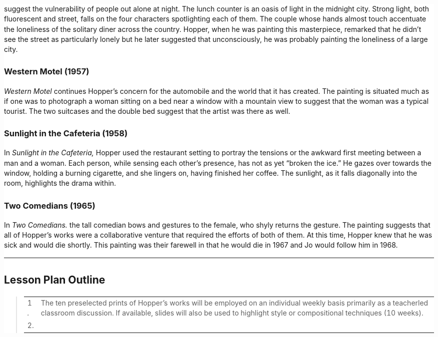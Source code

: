 suggest the vulnerability of people out alone at night. The lunch counter is an oasis of light in the midnight city. Strong light, both fluorescent and street, falls on the four characters spotlighting each of them. The couple whose hands almost touch accentuate the loneliness of the solitary diner across the country. Hopper, when he was painting this masterpiece, remarked that he didn’t see the street as particularly lonely but he later suggested that unconsciously, he was probably painting the loneliness of a large city.
<h3>
Western Motel (1957)
</h3>
<i>
Western Motel
</i>
continues Hopper’s concern for the automobile and the world that it has created. The painting is situated much as if one was to photograph a woman sitting on a bed near a window with a mountain view to suggest that the woman was a typical tourist. The two suitcases and the double bed suggest that the artist was there as well.
<h3>
Sunlight in the Cafeteria (1958)
</h3>
In
<i>
Sunlight in the Cafeteria,
</i>
Hopper used the restaurant setting to portray the tensions or the awkward first meeting between a man and a woman. Each person, while sensing each other’s presence, has not as yet “broken the ice.” He gazes over towards the window, holding a burning cigarette, and she lingers on, having finished her coffee. The sunlight, as it falls diagonally into the room, highlights the drama within.
<h3>
Two Comedians (1965)
</h3>
In
<i>
Two Comedians.
</i>
the tall comedian bows and gestures to the female, who shyly returns the gesture. The painting suggests that all of Hopper’s works were a collaborative venture that required the efforts of both of them. At this time, Hopper knew that he was sick and would die shortly. This painting was their farewell in that he would die in 1967 and Jo would follow him in 1968.
<hr/>
<h2>
Lesson Plan Outline
</h2>
<blockquote>
<dl>
<table border="0">
<tr>
<td>
1
<i>
.
</i>
</td>
<td>
The ten preselected prints of Hopper’s works will be employed on an individual weekly basis primarily as a teacherled classroom discussion. If available, slides will also be used to highlight style or compositional techniques (10 weeks).
</td>
</tr>
<tr>
<td>
2.
</td>
<td>